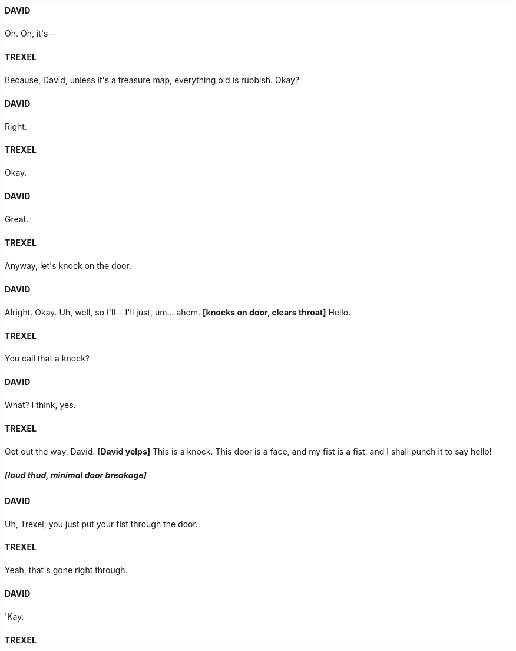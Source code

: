 #### DAVID

Oh. Oh, it's--

#### TREXEL

Because, David, unless it's a treasure map, everything old is rubbish. Okay?

#### DAVID

Right.

#### TREXEL

Okay.

#### DAVID

Great.

#### TREXEL

Anyway, let's knock on the door.

#### DAVID

Alright. Okay. Uh, well, so I'll-- I'll just, um... ahem. __[knocks on door, clears throat]__ Hello.

#### TREXEL

You call that a knock?

#### DAVID

What? I think, yes.

#### TREXEL

Get out the way, David. __[David yelps]__ This is a knock. This door is a face, and my fist is a fist, and I shall punch it to say hello!

##### [loud thud, minimal door breakage]

#### DAVID

Uh, Trexel, you just put your fist through the door.

#### TREXEL

Yeah, that's gone right through.

#### DAVID

'Kay.

#### TREXEL
